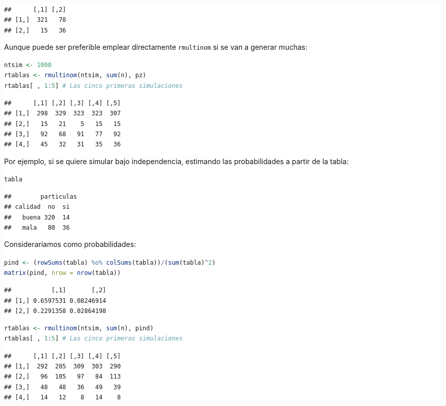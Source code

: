 ```
##      [,1] [,2]
## [1,]  321   78
## [2,]   15   36
```

Aunque puede ser preferible emplear directamente `rmultinom`
si se van a generar muchas:


```r
ntsim <- 1000
rtablas <- rmultinom(ntsim, sum(n), pz)
rtablas[ , 1:5] # Las cinco primeras simulaciones
```

```
##      [,1] [,2] [,3] [,4] [,5]
## [1,]  298  329  323  323  307
## [2,]   15   21    5   15   15
## [3,]   92   68   91   77   92
## [4,]   45   32   31   35   36
```

Por ejemplo, si se quiere simular bajo independencia, 
estimando las probabilidades a partir de la tabla:


```r
tabla
```

```
##        particulas
## calidad  no  si
##   buena 320  14
##   mala   80  36
```

Consideraríamos como probabilidades:


```r
pind <- (rowSums(tabla) %o% colSums(tabla))/(sum(tabla)^2)
matrix(pind, nrow = nrow(tabla))
```

```
##           [,1]       [,2]
## [1,] 0.6597531 0.08246914
## [2,] 0.2291358 0.02864198
```

```r
rtablas <- rmultinom(ntsim, sum(n), pind)
rtablas[ , 1:5] # Las cinco primeras simulaciones
```

```
##      [,1] [,2] [,3] [,4] [,5]
## [1,]  292  285  309  303  290
## [2,]   96  105   97   84  113
## [3,]   48   48   36   49   39
## [4,]   14   12    8   14    8
```
